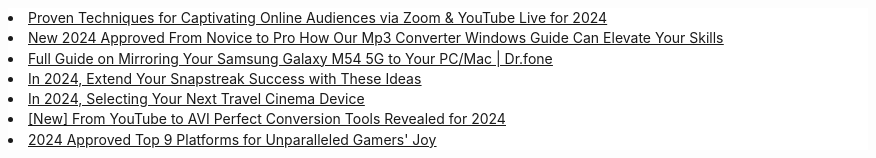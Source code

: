 <li><a href="https://extra-skills.techidaily.com/proven-techniques-for-captivating-online-audiences-via-zoom-and-youtube-live-for-2024/"><u>Proven Techniques for Captivating Online Audiences via Zoom & YouTube Live for 2024</u></a></li>
<li><a href="https://ai-video-tools.techidaily.com/new-2024-approved-from-novice-to-pro-how-our-mp3-converter-windows-guide-can-elevate-your-skills/"><u>New 2024 Approved From Novice to Pro How Our Mp3 Converter Windows Guide Can Elevate Your Skills</u></a></li>
<li><a href="https://screen-mirror.techidaily.com/full-guide-on-mirroring-your-samsung-galaxy-m54-5g-to-your-pcmac-drfone-by-drfone-android/"><u>Full Guide on Mirroring Your Samsung Galaxy M54 5G to Your PC/Mac | Dr.fone</u></a></li>
<li><a href="https://snapchat-videos.techidaily.com/in-2024-extend-your-snapstreak-success-with-these-ideas/"><u>In 2024, Extend Your Snapstreak Success with These Ideas</u></a></li>
<li><a href="https://extra-approaches.techidaily.com/in-2024-selecting-your-next-travel-cinema-device/"><u>In 2024, Selecting Your Next Travel Cinema Device</u></a></li>
<li><a href="https://youtube-lab.techidaily.com/rom-youtube-to-avi-perfect-conversion-tools-revealed-for-2024/"><u>[New] From YouTube to AVI  Perfect Conversion Tools Revealed for 2024</u></a></li>
<li><a href="https://fox-blue.techidaily.com/2024-approved-top-9-platforms-for-unparalleled-gamers-joy/"><u>2024 Approved  Top 9 Platforms for Unparalleled Gamers' Joy</u></a></li>
</ul></div>

